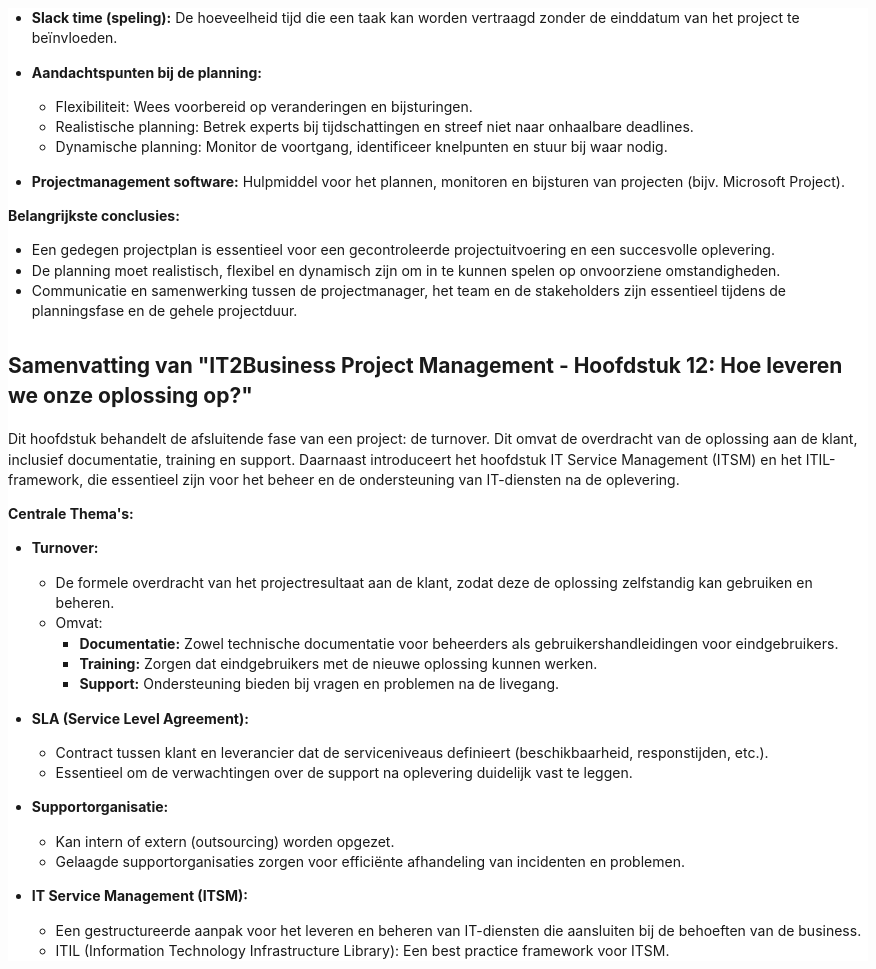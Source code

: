 - **Slack time (speling):** De hoeveelheid tijd die een taak kan worden vertraagd zonder de einddatum van het project te beïnvloeden.

- **Aandachtspunten bij de planning:**

  - Flexibiliteit: Wees voorbereid op veranderingen en bijsturingen.
  - Realistische planning: Betrek experts bij tijdschattingen en streef niet naar onhaalbare deadlines.
  - Dynamische planning: Monitor de voortgang, identificeer knelpunten en stuur bij waar nodig.

- **Projectmanagement software:** Hulpmiddel voor het plannen, monitoren en bijsturen van projecten (bijv. Microsoft Project).

**Belangrijkste conclusies:**

- Een gedegen projectplan is essentieel voor een gecontroleerde projectuitvoering en een succesvolle oplevering.
- De planning moet realistisch, flexibel en dynamisch zijn om in te kunnen spelen op onvoorziene omstandigheden.
- Communicatie en samenwerking tussen de projectmanager, het team en de stakeholders zijn essentieel tijdens de planningsfase en de gehele projectduur.

## Samenvatting van "IT2Business Project Management - Hoofdstuk 12: Hoe leveren we onze oplossing op?"

Dit hoofdstuk behandelt de afsluitende fase van een project: de turnover. Dit omvat de overdracht van de oplossing aan de klant, inclusief documentatie, training en support. Daarnaast introduceert het hoofdstuk IT Service Management (ITSM) en het ITIL-framework, die essentieel zijn voor het beheer en de ondersteuning van IT-diensten na de oplevering.

**Centrale Thema's:**

- **Turnover:**

  - De formele overdracht van het projectresultaat aan de klant, zodat deze de oplossing zelfstandig kan gebruiken en beheren.
  - Omvat:
    - **Documentatie:** Zowel technische documentatie voor beheerders als gebruikershandleidingen voor eindgebruikers.
    - **Training:** Zorgen dat eindgebruikers met de nieuwe oplossing kunnen werken.
    - **Support:** Ondersteuning bieden bij vragen en problemen na de livegang.

- **SLA (Service Level Agreement):**

  - Contract tussen klant en leverancier dat de serviceniveaus definieert (beschikbaarheid, responstijden, etc.).
  - Essentieel om de verwachtingen over de support na oplevering duidelijk vast te leggen.

- **Supportorganisatie:**

  - Kan intern of extern (outsourcing) worden opgezet.
  - Gelaagde supportorganisaties zorgen voor efficiënte afhandeling van incidenten en problemen.

- **IT Service Management (ITSM):**

  - Een gestructureerde aanpak voor het leveren en beheren van IT-diensten die aansluiten bij de behoeften van de business.
  - ITIL (Information Technology Infrastructure Library): Een best practice framework voor ITSM.
